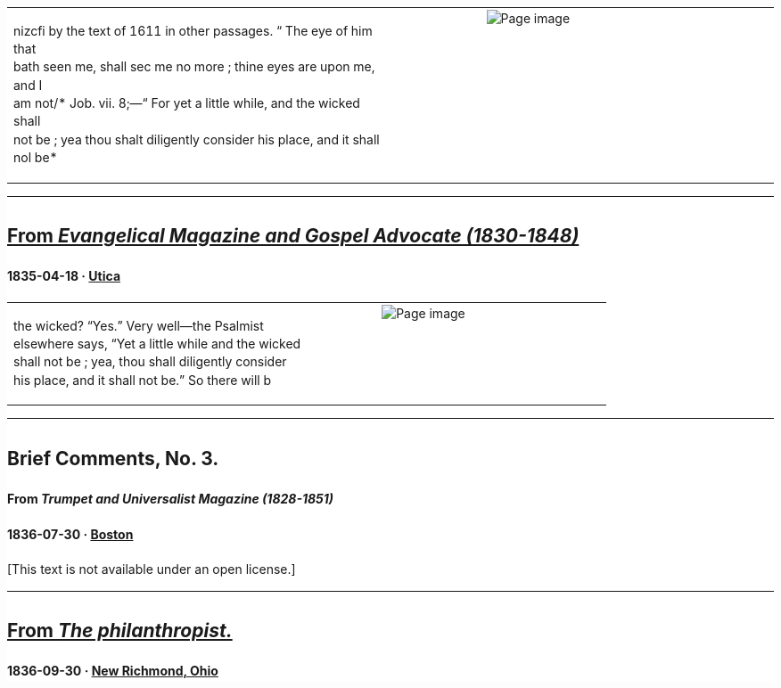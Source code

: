 <table style="width: 100%;"><tr><td style="width: 50%">

  
nizcfi by the text of 1611 in other passages. “ The eye of him that  
bath seen me, shall sec me no more ; thine eyes are upon me, and I  
am not/* Job. vii. 8;—“ For yet a little while, and the wicked shall  
not be ; yea thou shalt diligently consider his place, and it shall nol be*
</td><td style="width: 50%; max-height: 75%; margin: auto; display: block;">
<img alt="Page image" src="https://iiif.archive.org/image/iiif/2/sim_eclectic-review_1833-06_9%2Fsim_eclectic-review_1833-06_9_jp2.zip%2Fsim_eclectic-review_1833-06_9_jp2%2Fsim_eclectic-review_1833-06_9_0071.jp2/pct:19.745430809399476,23.63500373971578,70.2023498694517,5.665669409124907/600,/0/default.jpg"/>
</td>
</tr></table>

---

## [From _Evangelical Magazine and Gospel Advocate (1830-1848)_](https://archive.org/details/sim_evangelical-magazine-and-gospel-advocate_1835-04-18_6_16/page/n3/mode/1up?view=theater)

#### 1835-04-18 &middot; [Utica](http://dbpedia.org/resource/Utica%2C_New_York)

<table style="width: 100%;"><tr><td style="width: 50%">

  
the wicked? “Yes.” Very well—the Psalmist  
elsewhere says, “Yet a little while and the wicked  
shall not be ; yea, thou shall diligently consider  
his place, and it shall not be.” So there will b
</td><td style="width: 50%; max-height: 75%; margin: auto; display: block;">
<img alt="Page image" src="https://iiif.archive.org/image/iiif/2/sim_evangelical-magazine-and-gospel-advocate_1835-04-18_6_16%2Fsim_evangelical-magazine-and-gospel-advocate_1835-04-18_6_16_jp2.zip%2Fsim_evangelical-magazine-and-gospel-advocate_1835-04-18_6_16_jp2%2Fsim_evangelical-magazine-and-gospel-advocate_1835-04-18_6_16_0003.jp2/pct:42.83387622149837,82.64411027568923,25.135722041259502,3.780284043441938/600,/0/default.jpg"/>
</td>
</tr></table>

---

## Brief Comments, No. 3.

#### From _Trumpet and Universalist Magazine (1828-1851)_

#### 1836-07-30 &middot; [Boston](http://dbpedia.org/resource/Boston)

[This text is not available under an open license.]

---

## [From _The philanthropist._](https://archive.org/details/sim_cincinnati-weekly-herald-and-philanthropist_1836-09-30_1_33/page/n1/mode/1up?view=theater)

#### 1836-09-30 &middot; [New Richmond, Ohio](http://dbpedia.org/resource/New_Richmond%2C_Ohio)

